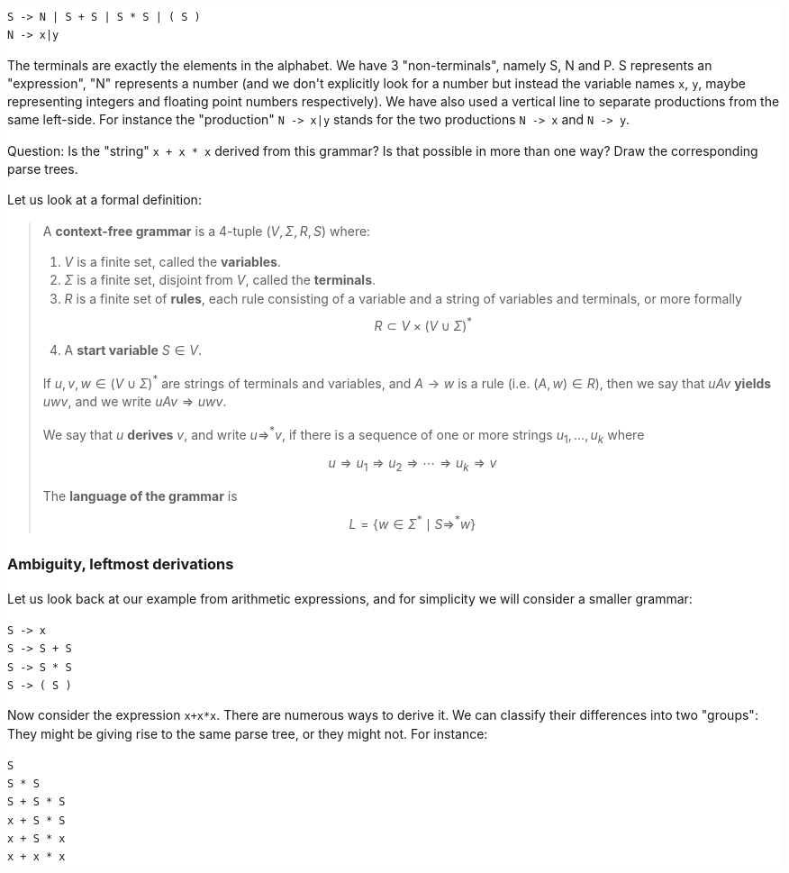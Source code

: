 ```
S -> N | S + S | S * S | ( S )
N -> x|y
```

The terminals are exactly the elements in the alphabet. We have 3 "non-terminals", namely S, N and P. S represents an "expression", "N" represents a number (and we don't explicitly look for a number but instead the variable names `x`, `y`, maybe representing integers and floating point numbers respectively). We have also used a vertical line to separate productions from the same left-side. For instance the "production" `N -> x|y` stands for the two productions `N -> x` and `N -> y`.

Question: Is the "string" `x + x * x` derived from this grammar? Is that possible in more than one way? Draw the corresponding parse trees.

Let us look at a formal definition:

> A **context-free grammar** is a $4$-tuple $(V,\Sigma, R, S)$ where:
>
> 1. $V$ is a finite set, called the **variables**.
> 2. $\Sigma$ is a finite set, disjoint from $V$, called the **terminals**.
> 3. $R$ is a finite set of **rules**, each rule consisting of a variable and a string of variables and terminals, or more formally $$R\subset V\times (V\cup\Sigma)^*$$
> 4. A **start variable** $S\in V$.
>
> If $u,v,w\in (V\cup\Sigma)^*$ are strings of terminals and variables, and $A\to w$ is a rule (i.e. $(A,w)\in R$), then we say that $uAv$ **yields** $uwv$, and we write $uAv\Rightarrow uwv$.
>
> We say that $u$ **derives** $v$, and write $u\Rightarrow^* v$, if there is a sequence of one or more strings $u_1,\ldots,u_k$ where
> $$u\Rightarrow u_1 \Rightarrow u_2 \Rightarrow \cdots \Rightarrow u_k\Rightarrow v$$
>
> The **language of the grammar** is $$L=\left\{w\in\Sigma^*\mid S\Rightarrow^* w \right\}$$

### Ambiguity, leftmost derivations

Let us look back at our example from arithmetic expressions, and for simplicity we will consider a smaller grammar:

```
S -> x
S -> S + S
S -> S * S
S -> ( S )
```

Now consider the expression `x+x*x`. There are numerous ways to derive it. We can classify their differences into two "groups": They might be giving rise to the same parse tree, or they might not. For instance:

```
S
S * S
S + S * S
x + S * S
x + S * x
x + x * x
```
